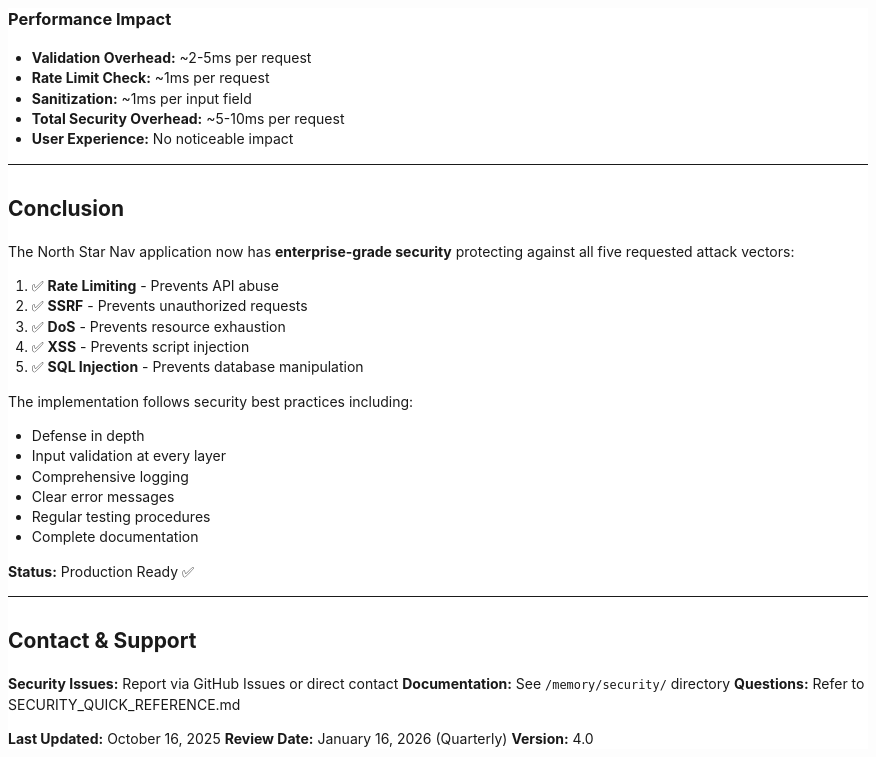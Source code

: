 ### Performance Impact

- **Validation Overhead:** ~2-5ms per request
- **Rate Limit Check:** ~1ms per request
- **Sanitization:** ~1ms per input field
- **Total Security Overhead:** ~5-10ms per request
- **User Experience:** No noticeable impact

---

## Conclusion

The North Star Nav application now has **enterprise-grade security** protecting against all five requested attack vectors:

1. ✅ **Rate Limiting** - Prevents API abuse
2. ✅ **SSRF** - Prevents unauthorized requests
3. ✅ **DoS** - Prevents resource exhaustion
4. ✅ **XSS** - Prevents script injection
5. ✅ **SQL Injection** - Prevents database manipulation

The implementation follows security best practices including:
- Defense in depth
- Input validation at every layer
- Comprehensive logging
- Clear error messages
- Regular testing procedures
- Complete documentation

**Status:** Production Ready ✅

---

## Contact & Support

**Security Issues:** Report via GitHub Issues or direct contact
**Documentation:** See `/memory/security/` directory
**Questions:** Refer to SECURITY_QUICK_REFERENCE.md

**Last Updated:** October 16, 2025
**Review Date:** January 16, 2026 (Quarterly)
**Version:** 4.0
